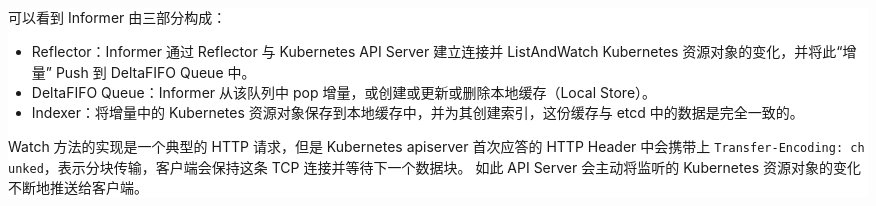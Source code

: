 可以看到 Informer 由三部分构成：

- Reflector：Informer 通过 Reflector 与 Kubernetes API Server 建立连接并 ListAndWatch Kubernetes 资源对象的变化，并将此“增量” Push 到 DeltaFIFO Queue 中。
- DeltaFIFO Queue：Informer 从该队列中 pop 增量，或创建或更新或删除本地缓存（Local Store）。
- Indexer：将增量中的 Kubernetes 资源对象保存到本地缓存中，并为其创建索引，这份缓存与 etcd 中的数据是完全一致的。

Watch 方法的实现是一个典型的 HTTP 请求，但是 Kubernetes apiserver 首次应答的 HTTP Header 中会携带上 ``Transfer-Encoding: chunked``，表示分块传输，客户端会保持这条 TCP 连接并等待下一个数据块。
如此 API Server 会主动将监听的 Kubernetes 资源对象的变化不断地推送给客户端。